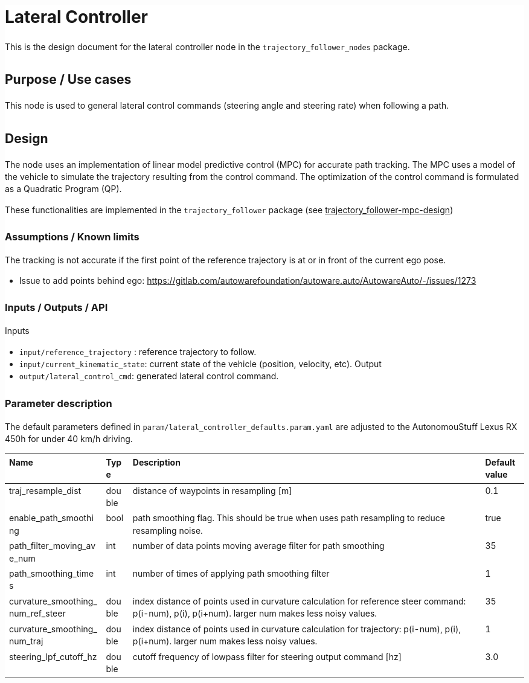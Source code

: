 # Lateral Controller

This is the design document for the lateral controller node
in the `trajectory_follower_nodes` package.

## Purpose / Use cases




This node is used to general lateral control commands (steering angle and steering rate)
when following a path.

## Design




The node uses an implementation of linear model predictive control (MPC) for accurate path tracking.
The MPC uses a model of the vehicle to simulate the trajectory resulting from the control command.
The optimization of the control command is formulated as a Quadratic Program (QP).

These functionalities are implemented in the `trajectory_follower` package
(see [trajectory_follower-mpc-design](../../trajectory_follower/design/trajectory_follower-mpc-design.md#mpc-trajectory-follower))

### Assumptions / Known limits



The tracking is not accurate if the first point of the reference trajectory is at or in front of the current ego pose.

- Issue to add points behind ego: <https://gitlab.com/autowarefoundation/autoware.auto/AutowareAuto/-/issues/1273>

### Inputs / Outputs / API




Inputs

- `input/reference_trajectory` : reference trajectory to follow.
- `input/current_kinematic_state`: current state of the vehicle (position, velocity, etc).
  Output
- `output/lateral_control_cmd`: generated lateral control command.

### Parameter description

The default parameters defined in `param/lateral_controller_defaults.param.yaml` are adjusted to the
AutonomouStuff Lexus RX 450h for under 40 km/h driving.

| Name                                         | Type   | Description                                                                                                                                       | Default value |
| :------------------------------------------- | :----- | :------------------------------------------------------------------------------------------------------------------------------------------------ | :------------ |
| traj_resample_dist                           | double | distance of waypoints in resampling [m]                                                                                                           | 0.1           |
| enable_path_smoothing                        | bool   | path smoothing flag. This should be true when uses path resampling to reduce resampling noise.                                                    | true          |
| path_filter_moving_ave_num                   | int    | number of data points moving average filter for path smoothing                                                                                    | 35            |
| path_smoothing_times                         | int    | number of times of applying path smoothing filter                                                                                                 | 1             |
| curvature_smoothing_num_ref_steer            | double | index distance of points used in curvature calculation for reference steer command: p(i-num), p(i), p(i+num). larger num makes less noisy values. | 35            |
| curvature_smoothing_num_traj                 | double | index distance of points used in curvature calculation for trajectory: p(i-num), p(i), p(i+num). larger num makes less noisy values.              | 1             |
| steering_lpf_cutoff_hz                       | double | cutoff frequency of lowpass filter for steering output command [hz]                                                                               | 3.0           |